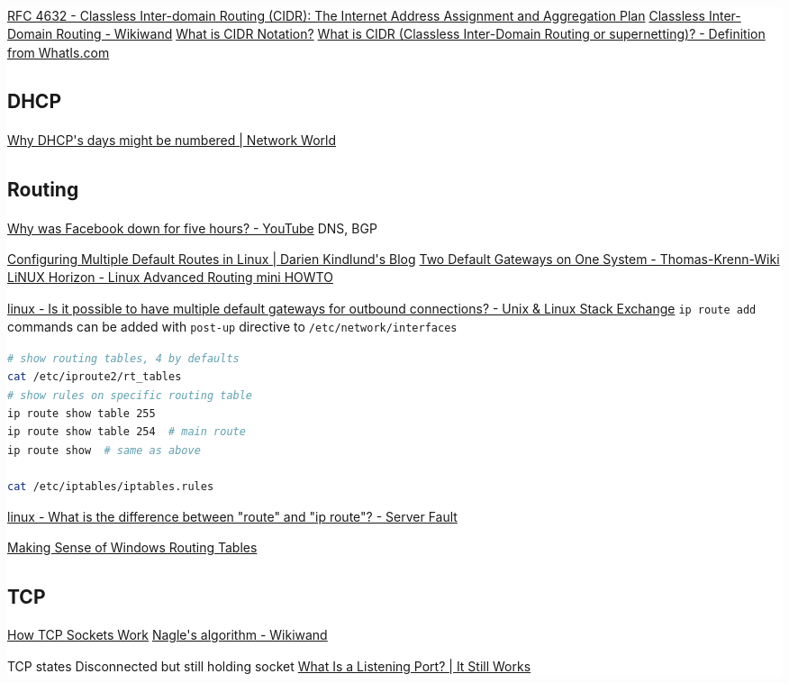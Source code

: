 [RFC 4632 - Classless Inter-domain Routing (CIDR): The Internet Address Assignment and Aggregation Plan](https://tools.ietf.org/html/rfc4632)
[Classless Inter-Domain Routing - Wikiwand](https://www.wikiwand.com/en/Classless_Inter-Domain_Routing)
[What is CIDR Notation?](http://whatismyipaddress.com/cidr)
[What is CIDR (Classless Inter-Domain Routing or supernetting)? - Definition from WhatIs.com](http://searchnetworking.techtarget.com/definition/CIDR)

## DHCP

[Why DHCP's days might be numbered | Network World](https://www.networkworld.com/article/3297800/internet/why-dhcps-days-might-be-numbered.html)

## Routing

[Why was Facebook down for five hours? - YouTube](https://www.youtube.com/watch?v=-wMU8vmfaYo) DNS, BGP

[Configuring Multiple Default Routes in Linux | Darien Kindlund's Blog](https://kindlund.wordpress.com/2007/11/19/configuring-multiple-default-routes-in-linux/)
[Two Default Gateways on One System - Thomas-Krenn-Wiki](https://www.thomas-krenn.com/en/wiki/Two_Default_Gateways_on_One_System)
[LiNUX Horizon - Linux Advanced Routing mini HOWTO](http://www.linuxhorizon.ro/iproute2.html)

[linux - Is it possible to have multiple default gateways for outbound connections? - Unix & Linux Stack Exchange](https://unix.stackexchange.com/questions/345862/is-it-possible-to-have-multiple-default-gateways-for-outbound-connections)
`ip route add` commands can be added with `post-up` directive to `/etc/network/interfaces`

```sh
# show routing tables, 4 by defaults
cat /etc/iproute2/rt_tables
# show rules on specific routing table
ip route show table 255
ip route show table 254  # main route
ip route show  # same as above

cat /etc/iptables/iptables.rules
```

[linux - What is the difference between "route" and "ip route"? - Server Fault](https://serverfault.com/questions/523388/what-is-the-difference-between-route-and-ip-route)

[Making Sense of Windows Routing Tables](http://techgenix.com/Making-Sense-Windows-Routing-Tables/)

## TCP

[How TCP Sockets Work](https://eklitzke.org/how-tcp-sockets-work)
[Nagle's algorithm - Wikiwand](https://www.wikiwand.com/en/Nagle%27s_algorithm)

TCP states
Disconnected but still holding socket
[What Is a Listening Port? | It Still Works](https://itstillworks.com/listening-port-8721837.html)
